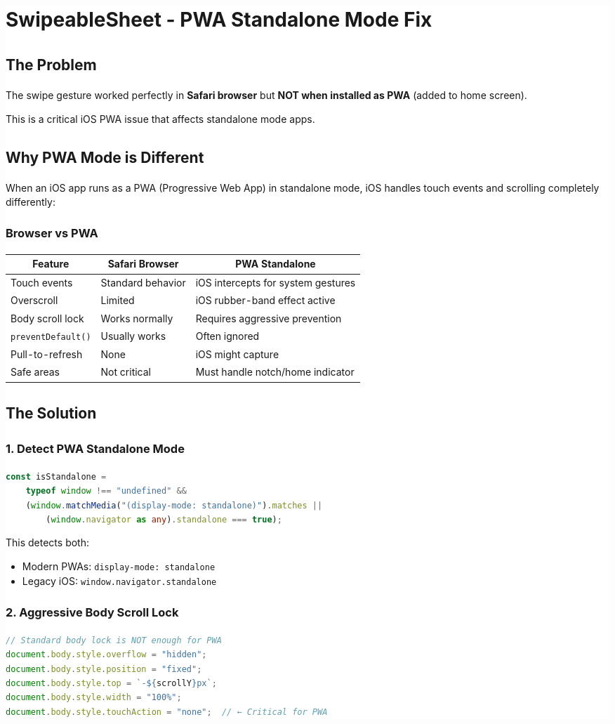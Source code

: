 # SwipeableSheet - PWA Standalone Mode Fix

## The Problem

The swipe gesture worked perfectly in **Safari browser** but **NOT when installed as PWA** (added to home screen).

This is a critical iOS PWA issue that affects standalone mode apps.

## Why PWA Mode is Different

When an iOS app runs as a PWA (Progressive Web App) in standalone mode, iOS handles touch events and scrolling completely differently:

### Browser vs PWA
| Feature | Safari Browser | PWA Standalone |
|---------|----------------|----------------|
| Touch events | Standard behavior | iOS intercepts for system gestures |
| Overscroll | Limited | iOS rubber-band effect active |
| Body scroll lock | Works normally | Requires aggressive prevention |
| `preventDefault()` | Usually works | Often ignored |
| Pull-to-refresh | None | iOS might capture |
| Safe areas | Not critical | Must handle notch/home indicator |

## The Solution

### 1. Detect PWA Standalone Mode

```typescript
const isStandalone =
    typeof window !== "undefined" &&
    (window.matchMedia("(display-mode: standalone)").matches ||
        (window.navigator as any).standalone === true);
```

This detects both:
- Modern PWAs: `display-mode: standalone`
- Legacy iOS: `window.navigator.standalone`

### 2. Aggressive Body Scroll Lock

```typescript
// Standard body lock is NOT enough for PWA
document.body.style.overflow = "hidden";
document.body.style.position = "fixed";
document.body.style.top = `-${scrollY}px`;
document.body.style.width = "100%";
document.body.style.touchAction = "none";  // ← Critical for PWA
```
